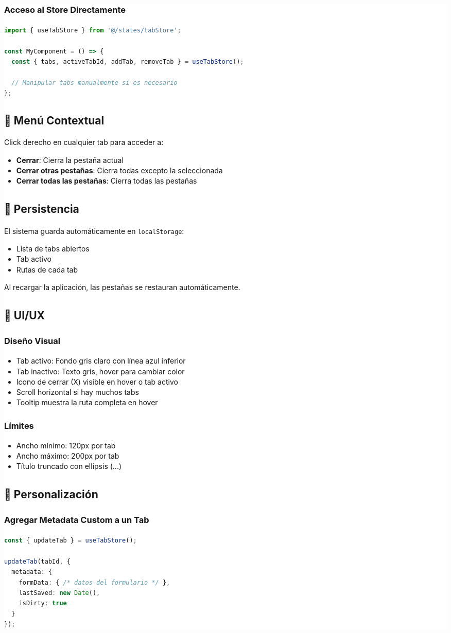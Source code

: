### Acceso al Store Directamente
```typescript
import { useTabStore } from '@/states/tabStore';

const MyComponent = () => {
  const { tabs, activeTabId, addTab, removeTab } = useTabStore();

  // Manipular tabs manualmente si es necesario
};
```

## 📝 Menú Contextual

Click derecho en cualquier tab para acceder a:
- **Cerrar**: Cierra la pestaña actual
- **Cerrar otras pestañas**: Cierra todas excepto la seleccionada
- **Cerrar todas las pestañas**: Cierra todas las pestañas

## 💾 Persistencia

El sistema guarda automáticamente en `localStorage`:
- Lista de tabs abiertos
- Tab activo
- Rutas de cada tab

Al recargar la aplicación, las pestañas se restauran automáticamente.

## 🎨 UI/UX

### Diseño Visual
- Tab activo: Fondo gris claro con línea azul inferior
- Tab inactivo: Texto gris, hover para cambiar color
- Icono de cerrar (X) visible en hover o tab activo
- Scroll horizontal si hay muchos tabs
- Tooltip muestra la ruta completa en hover

### Límites
- Ancho mínimo: 120px por tab
- Ancho máximo: 200px por tab
- Título truncado con ellipsis (...)

## 🔧 Personalización

### Agregar Metadata Custom a un Tab
```typescript
const { updateTab } = useTabStore();

updateTab(tabId, {
  metadata: {
    formData: { /* datos del formulario */ },
    lastSaved: new Date(),
    isDirty: true
  }
});
```
